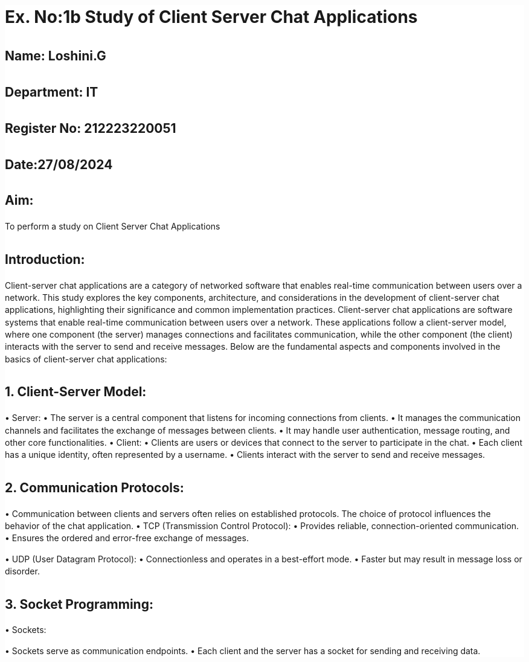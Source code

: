 # Ex. No:1b 			Study of Client Server Chat Applications
## Name: Loshini.G
## Department: IT
## Register No: 212223220051
## Date:27/08/2024
## Aim: 
To perform a study on Client Server Chat Applications
## Introduction:
Client-server chat applications are a category of networked software that enables real-time communication between users over a network. This study explores the key components, architecture, and considerations in the development of client-server chat applications, highlighting their significance and common implementation practices.
Client-server chat applications are software systems that enable real-time communication between users over a network. These applications follow a client-server model, where one component (the server) manages connections and facilitates communication, while the other component (the client) interacts with the server to send and receive messages. Below are the fundamental aspects and components involved in the basics of client-server chat applications:
## 1. Client-Server Model:
•	Server:
•	The server is a central component that listens for incoming connections from clients.
•	It manages the communication channels and facilitates the exchange of messages between clients.
•	It may handle user authentication, message routing, and other core functionalities.
•	Client:
•	Clients are users or devices that connect to the server to participate in the chat.
•	Each client has a unique identity, often represented by a username.
•	Clients interact with the server to send and receive messages.
## 2. Communication Protocols:
•	Communication between clients and servers often relies on established protocols. The choice of protocol influences the behavior of the chat application.
•	TCP (Transmission Control Protocol):
•	Provides reliable, connection-oriented communication.
•	Ensures the ordered and error-free exchange of messages.

•	UDP (User Datagram Protocol):
•	Connectionless and operates in a best-effort mode.
•	Faster but may result in message loss or disorder.
## 3. Socket Programming:
•	Sockets:

•	Sockets serve as communication endpoints.
•	Each client and the server has a socket for sending and receiving data.

